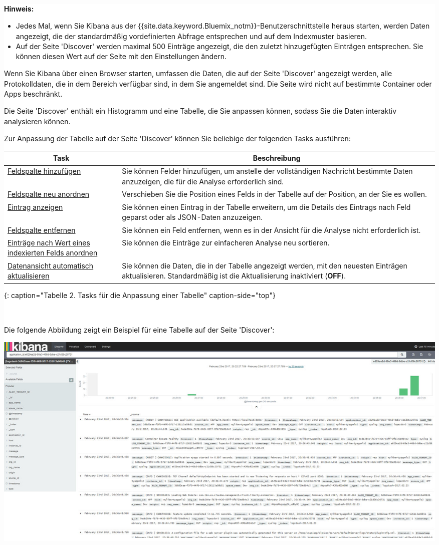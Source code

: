 **Hinweis:** 
* Jedes Mal, wenn Sie Kibana aus der {{site.data.keyword.Bluemix_notm}}-Benutzerschnittstelle heraus starten, werden Daten angezeigt, die der standardmäßig vordefinierten Abfrage entsprechen und auf dem Indexmuster basieren.
* Auf der Seite 'Discover' werden maximal 500 Einträge angezeigt, die den zuletzt hinzugefügten Einträgen entsprechen. Sie können diesen Wert auf der Seite mit den Einstellungen ändern.

Wenn Sie Kibana über einen Browser starten, umfassen die Daten, die auf der Seite 'Discover' angezeigt werden, alle Protokolldaten, die in dem Bereich verfügbar sind, in dem Sie angemeldet sind. Die Seite wird nicht auf bestimmte Container oder Apps beschränkt.

Die Seite 'Discover' enthält ein Histogramm und eine Tabelle, die Sie anpassen können, sodass Sie die Daten interaktiv analysieren können. 

Zur Anpassung der Tabelle auf der Seite 'Discover' können Sie beliebige der folgenden Tasks ausführen:

| Task | Beschreibung | 
|------|-------------|
| [Feldspalte hinzufügen](/docs/services/CloudLogAnalysis/kibana4/logging_kibana_analize_logs_interactively.html#kibana_discover_add_fields_to_table) | Sie können Felder hinzufügen, um anstelle der vollständigen Nachricht bestimmte Daten anzuzeigen, die für die Analyse erforderlich sind. |
| [Feldspalte neu anordnen](/docs/services/CloudLogAnalysis/kibana4/logging_kibana_analize_logs_interactively.html#kibana_discover_rearrange_fields_in_table) | Verschieben Sie die Position eines Felds in der Tabelle auf der Position, an der Sie es wollen. |
| [Eintrag anzeigen](/docs/services/CloudLogAnalysis/kibana4/logging_kibana_analize_logs_interactively.html#kibana_discover_view_entry_in_table) | Sie können einen Eintrag in der Tabelle erweitern, um die Details des Eintrags nach Feld geparst oder als JSON-Daten anzuzeigen. |
| [Feldspalte entfernen](/docs/services/CloudLogAnalysis/kibana4/logging_kibana_analize_logs_interactively.html#kibana_discover_remove_fields_from_table) | Sie können ein Feld entfernen, wenn es in der Ansicht für die Analyse nicht erforderlich ist. |
| [Einträge nach Wert eines indexierten Felds anordnen](/docs/services/CloudLogAnalysis/kibana4/logging_kibana_analize_logs_interactively.html#kibana_discover_sort_by_table) | Sie können die Einträge zur einfacheren Analyse neu sortieren. |
| [Datenansicht automatisch aktualisieren](/docs/services/CloudLogAnalysis/kibana4/logging_kibana_analize_logs_interactively.html#kibana_discover_view_refresh_interval) | Sie können die Daten, die in der Tabelle angezeigt werden, mit den neuesten Einträgen aktualisieren. Standardmäßig ist die Aktualisierung inaktiviert (**OFF**). |
{: caption="Tabelle 2. Tasks für die Anpassung einer Tabelle" caption-side="top"}

<br>

Die folgende Abbildung zeigt ein Beispiel für eine Tabelle auf der Seite 'Discover':

![Seite 'Discover' in Kibana](images/k4_discover_page.jpg "Seite 'Discover' in Kibana")
